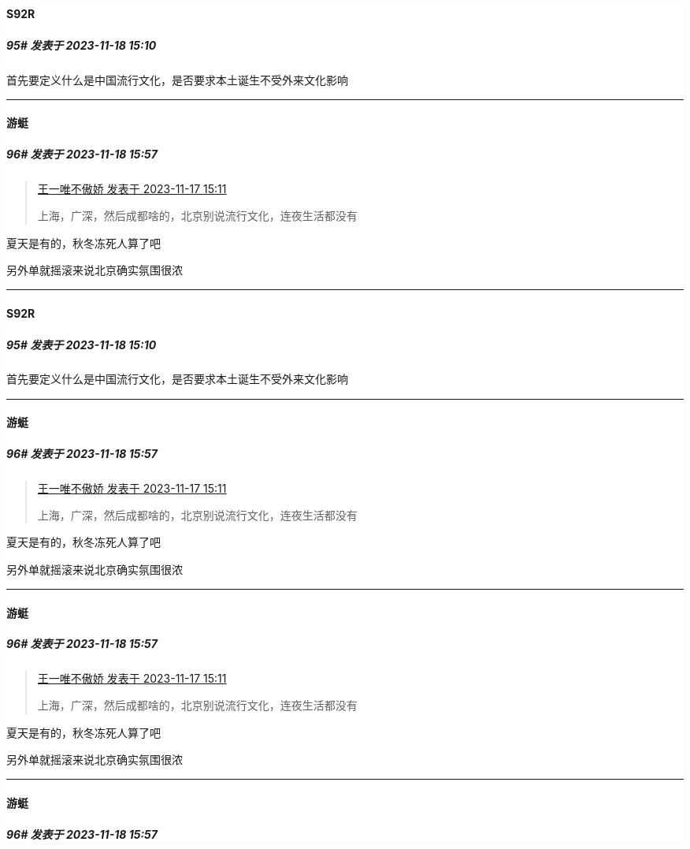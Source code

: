 ####  S92R  
##### 95#       发表于 2023-11-18 15:10

首先要定义什么是中国流行文化，是否要求本土诞生不受外来文化影响


*****

####  游蜓  
##### 96#       发表于 2023-11-18 15:57

<blockquote><a href="httphttps://bbs.saraba1st.com/2b/forum.php?mod=redirect&amp;goto=findpost&amp;pid=63066358&amp;ptid=2161073" target="_blank">王一唯不傲娇 发表于 2023-11-17 15:11</a>

上海，广深，然后成都啥的，北京别说流行文化，连夜生活都没有</blockquote>
夏天是有的，秋冬冻死人算了吧

另外单就摇滚来说北京确实氛围很浓


*****

####  S92R  
##### 95#       发表于 2023-11-18 15:10

首先要定义什么是中国流行文化，是否要求本土诞生不受外来文化影响

*****

####  游蜓  
##### 96#       发表于 2023-11-18 15:57

<blockquote><a href="httphttps://bbs.saraba1st.com/2b/forum.php?mod=redirect&amp;goto=findpost&amp;pid=63066358&amp;ptid=2161073" target="_blank">王一唯不傲娇 发表于 2023-11-17 15:11</a>

上海，广深，然后成都啥的，北京别说流行文化，连夜生活都没有</blockquote>
夏天是有的，秋冬冻死人算了吧

另外单就摇滚来说北京确实氛围很浓


*****

####  游蜓  
##### 96#       发表于 2023-11-18 15:57

<blockquote><a href="httphttps://bbs.saraba1st.com/2b/forum.php?mod=redirect&amp;goto=findpost&amp;pid=63066358&amp;ptid=2161073" target="_blank">王一唯不傲娇 发表于 2023-11-17 15:11</a>

上海，广深，然后成都啥的，北京别说流行文化，连夜生活都没有</blockquote>
夏天是有的，秋冬冻死人算了吧

另外单就摇滚来说北京确实氛围很浓


*****

####  游蜓  
##### 96#       发表于 2023-11-18 15:57
